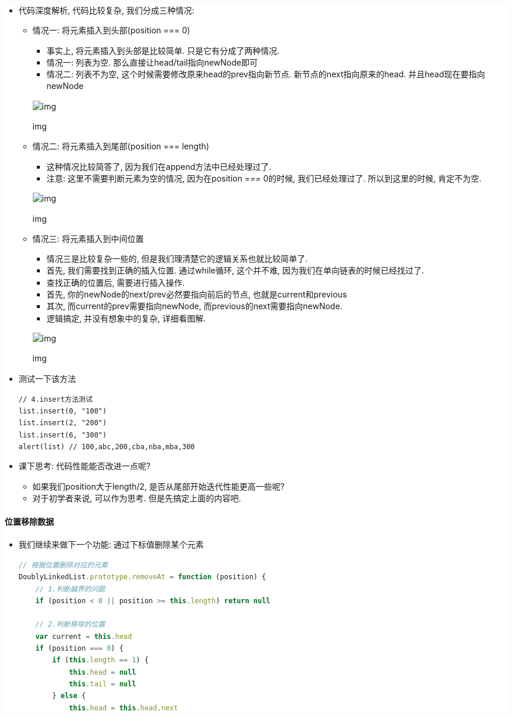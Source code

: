 - 代码深度解析, 代码比较复杂, 我们分成三种情况:

  - 情况一: 将元素插入到头部(position === 0)

    - 事实上, 将元素插入到头部是比较简单. 只是它有分成了两种情况.
    - 情况一: 列表为空. 那么直接让head/tail指向newNode即可
    - 情况二: 列表不为空, 这个时候需要修改原来head的prev指向新节点. 新节点的next指向原来的head. 并且head现在要指向newNode

    

    ![img](https://upload-images.jianshu.io/upload_images/1102036-2fb81a45c64af85c?imageMogr2/auto-orient/strip%7CimageView2/2/w/1000/format/webp)

    img

  - 情况二: 将元素插入到尾部(position === length)

    - 这种情况比较简答了, 因为我们在append方法中已经处理过了.
    - 注意: 这里不需要判断元素为空的情况, 因为在position === 0的时候, 我们已经处理过了. 所以到这里的时候, 肯定不为空.

    

    ![img](https://upload-images.jianshu.io/upload_images/1102036-e8fa411165401231?imageMogr2/auto-orient/strip%7CimageView2/2/w/1000/format/webp)

    img

  - 情况三: 将元素插入到中间位置

    - 情况三是比较复杂一些的, 但是我们理清楚它的逻辑关系也就比较简单了.
    - 首先, 我们需要找到正确的插入位置. 通过while循环, 这个并不难, 因为我们在单向链表的时候已经找过了.
    - 查找正确的位置后, 需要进行插入操作.
    - 首先, 你的newNode的next/prev必然要指向前后的节点, 也就是current和previous
    - 其次, 而current的prev需要指向newNode, 而previous的next需要指向newNode.
    - 逻辑搞定, 并没有想象中的复杂, 详细看图解.

    

    ![img](https://upload-images.jianshu.io/upload_images/1102036-80118e0faa4d5a85?imageMogr2/auto-orient/strip%7CimageView2/2/w/1000/format/webp)

    img

- 测试一下该方法

  ```
  // 4.insert方法测试
  list.insert(0, "100")
  list.insert(2, "200")
  list.insert(6, "300")
  alert(list) // 100,abc,200,cba,nba,mba,300
  ```

- 课下思考: 代码性能能否改进一点呢?

  - 如果我们position大于length/2, 是否从尾部开始迭代性能更高一些呢?
  - 对于初学者来说, 可以作为思考. 但是先搞定上面的内容吧.

#### 位置移除数据

- 我们继续来做下一个功能: 通过下标值删除某个元素

  ```js
  // 根据位置删除对应的元素
  DoublyLinkedList.prototype.removeAt = function (position) {
      // 1.判断越界的问题
      if (position < 0 || position >= this.length) return null
  
      // 2.判断移除的位置
      var current = this.head
      if (position === 0) {
          if (this.length == 1) {
              this.head = null
              this.tail = null
          } else {
              this.head = this.head.next
  ```
